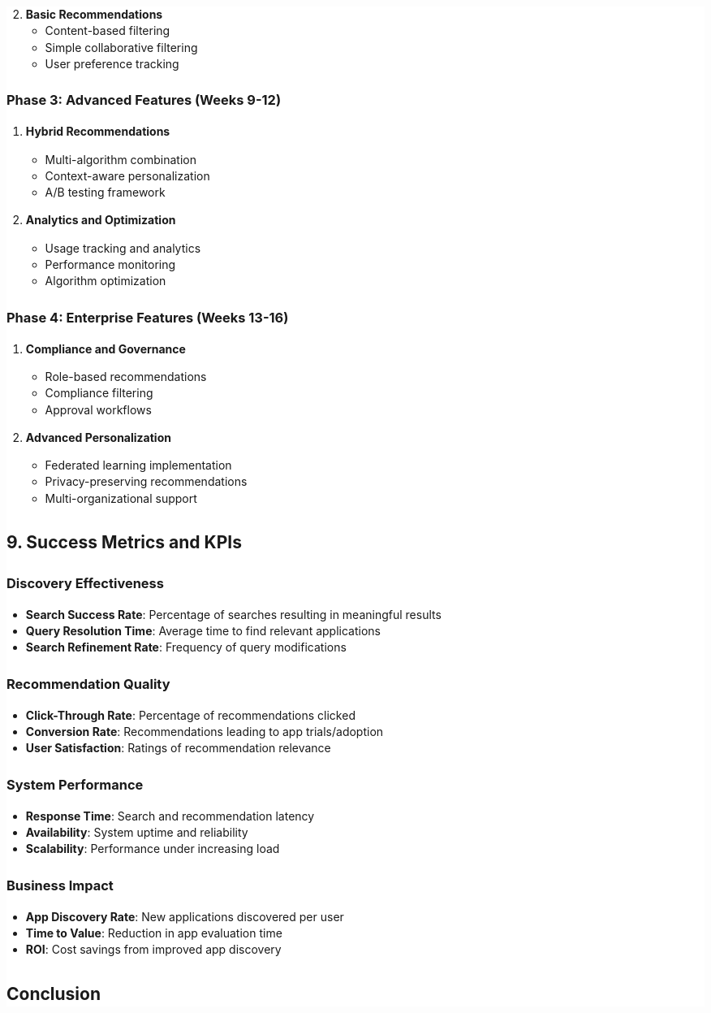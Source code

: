 2. **Basic Recommendations**
   - Content-based filtering
   - Simple collaborative filtering
   - User preference tracking

### Phase 3: Advanced Features (Weeks 9-12)
1. **Hybrid Recommendations**
   - Multi-algorithm combination
   - Context-aware personalization
   - A/B testing framework

2. **Analytics and Optimization**
   - Usage tracking and analytics
   - Performance monitoring
   - Algorithm optimization

### Phase 4: Enterprise Features (Weeks 13-16)
1. **Compliance and Governance**
   - Role-based recommendations
   - Compliance filtering
   - Approval workflows

2. **Advanced Personalization**
   - Federated learning implementation
   - Privacy-preserving recommendations
   - Multi-organizational support

## 9. Success Metrics and KPIs

### Discovery Effectiveness
- **Search Success Rate**: Percentage of searches resulting in meaningful results
- **Query Resolution Time**: Average time to find relevant applications
- **Search Refinement Rate**: Frequency of query modifications

### Recommendation Quality
- **Click-Through Rate**: Percentage of recommendations clicked
- **Conversion Rate**: Recommendations leading to app trials/adoption
- **User Satisfaction**: Ratings of recommendation relevance

### System Performance
- **Response Time**: Search and recommendation latency
- **Availability**: System uptime and reliability
- **Scalability**: Performance under increasing load

### Business Impact
- **App Discovery Rate**: New applications discovered per user
- **Time to Value**: Reduction in app evaluation time
- **ROI**: Cost savings from improved app discovery

## Conclusion
